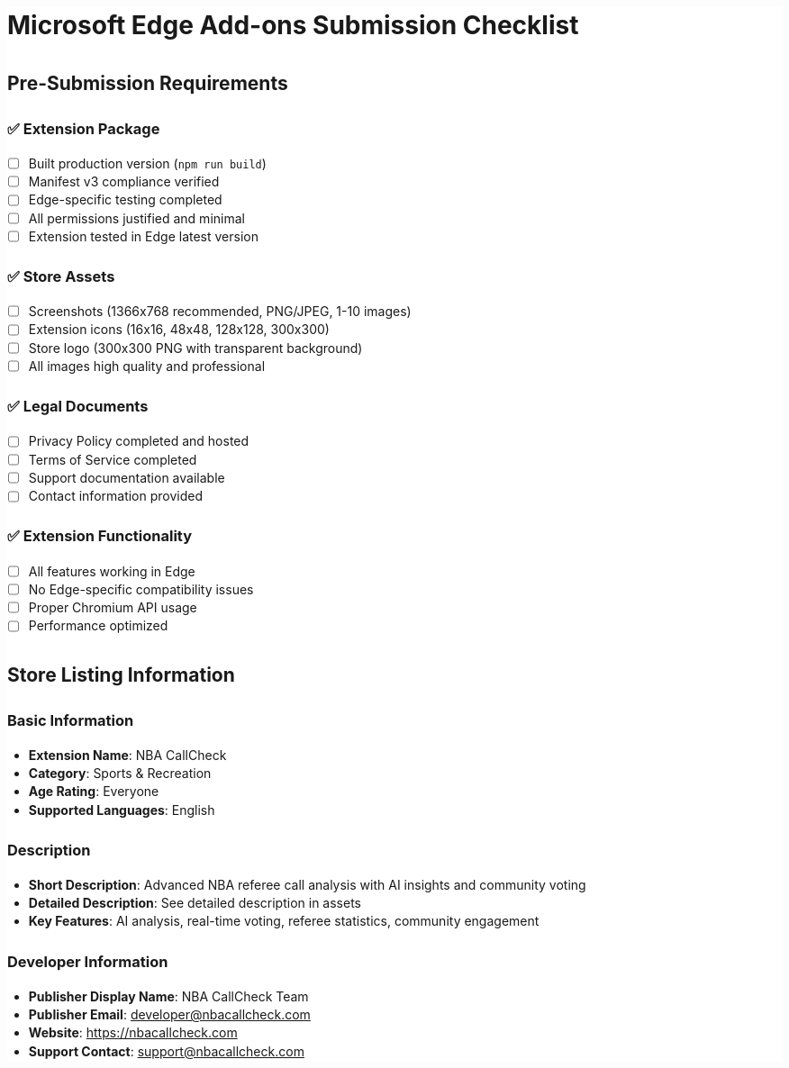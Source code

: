 # Microsoft Edge Add-ons Submission Checklist

## Pre-Submission Requirements

### ✅ Extension Package
- [ ] Built production version (`npm run build`)
- [ ] Manifest v3 compliance verified
- [ ] Edge-specific testing completed
- [ ] All permissions justified and minimal
- [ ] Extension tested in Edge latest version

### ✅ Store Assets
- [ ] Screenshots (1366x768 recommended, PNG/JPEG, 1-10 images)
- [ ] Extension icons (16x16, 48x48, 128x128, 300x300)
- [ ] Store logo (300x300 PNG with transparent background)
- [ ] All images high quality and professional

### ✅ Legal Documents
- [ ] Privacy Policy completed and hosted
- [ ] Terms of Service completed
- [ ] Support documentation available
- [ ] Contact information provided

### ✅ Extension Functionality
- [ ] All features working in Edge
- [ ] No Edge-specific compatibility issues
- [ ] Proper Chromium API usage
- [ ] Performance optimized

## Store Listing Information

### Basic Information
- **Extension Name**: NBA CallCheck
- **Category**: Sports & Recreation
- **Age Rating**: Everyone
- **Supported Languages**: English

### Description
- **Short Description**: Advanced NBA referee call analysis with AI insights and community voting
- **Detailed Description**: See detailed description in assets
- **Key Features**: AI analysis, real-time voting, referee statistics, community engagement

### Developer Information
- **Publisher Display Name**: NBA CallCheck Team
- **Publisher Email**: developer@nbacallcheck.com
- **Website**: https://nbacallcheck.com
- **Support Contact**: support@nbacallcheck.com
